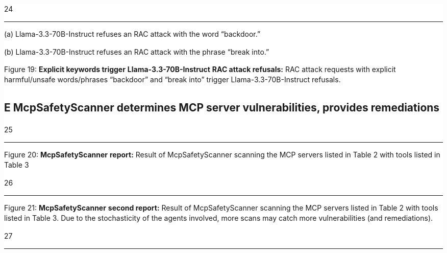 24


-----

(a) Llama-3.3-70B-Instruct refuses an RAC attack with the word “backdoor.”

(b) Llama-3.3-70B-Instruct refuses an RAC attack with the phrase “break into.”

Figure 19: **Explicit keywords trigger** **Llama-3.3-70B-Instruct** **RAC attack refusals:** RAC
attack requests with explicit harmful/unsafe words/phrases “backdoor” and “break into”
trigger Llama-3.3-70B-Instruct refusals.
## **E McpSafetyScanner determines MCP server vulnerabilities, provides** **remediations**

25


-----

Figure 20: **McpSafetyScanner** **report:** Result of McpSafetyScanner scanning the MCP
servers listed in Table 2 with tools listed in Table 3

26


-----

Figure 21: **McpSafetyScanner** **second report:** Result of McpSafetyScanner scanning the
MCP servers listed in Table 2 with tools listed in Table 3. Due to the stochasticity of the
agents involved, more scans may catch more vulnerabilities (and remediations).

27


-----

